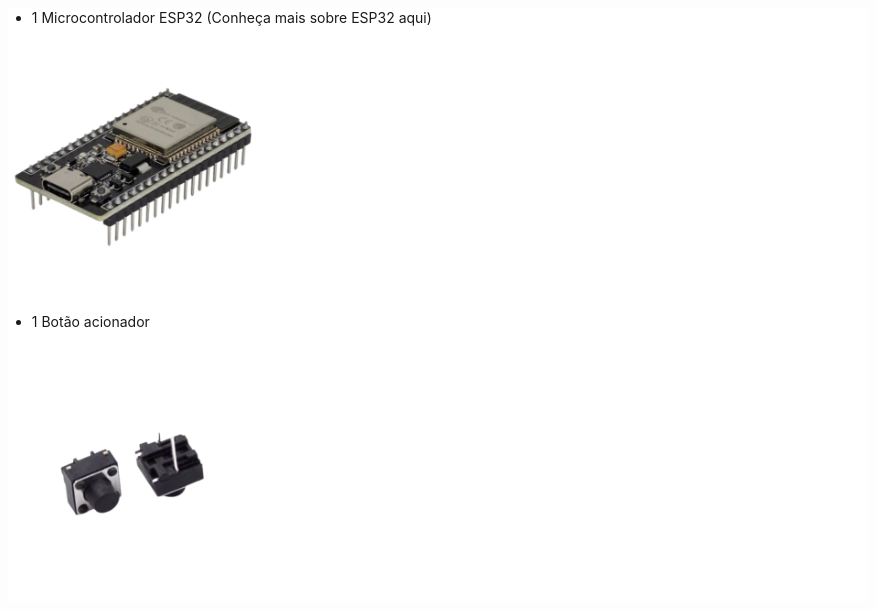 - 1 Microcontrolador ESP32 (Conheça mais sobre ESP32 aqui)

<img src="../midia/iot/microcontrolador/esp32.png" alt="ESP32" height="250">
  
- 1 Botão acionador

<img src="../midia/iot/diversos/botao.png" alt="Botão acionador" height="250">
